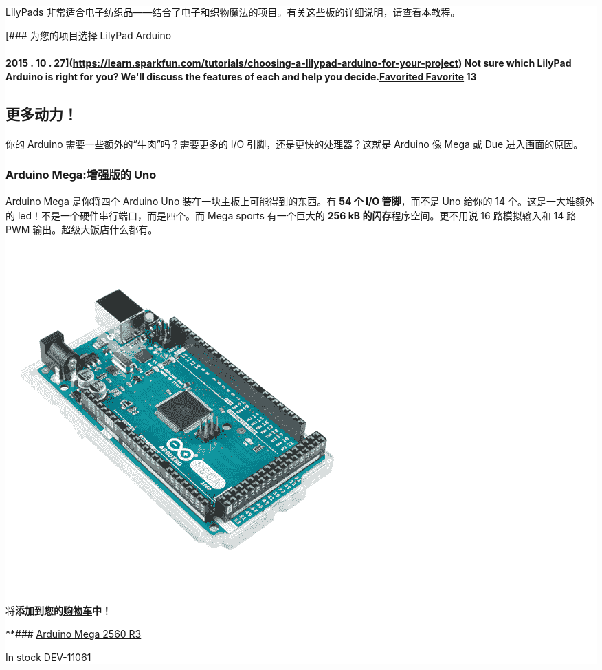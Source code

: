 LilyPads 非常适合电子纺织品——结合了电子和织物魔法的项目。有关这些板的详细说明，请查看本教程。

[](https://learn.sparkfun.com/tutorials/choosing-a-lilypad-arduino-for-your-project) [### 为您的项目选择 LilyPad Arduino

#### 2015 . 10 . 27](https://learn.sparkfun.com/tutorials/choosing-a-lilypad-arduino-for-your-project) Not sure which LilyPad Arduino is right for you? We'll discuss the features of each and help you decide.[Favorited Favorite](# "Add to favorites") 13

## 更多动力！

你的 Arduino 需要一些额外的“牛肉”吗？需要更多的 I/O 引脚，还是更快的处理器？这就是 Arduino 像 Mega 或 Due 进入画面的原因。

### Arduino Mega:增强版的 Uno

Arduino Mega 是你将四个 Arduino Uno 装在一块主板上可能得到的东西。有 **54 个 I/O 管脚**，而不是 Uno 给你的 14 个。这是一大堆额外的 led！不是一个硬件串行端口，而是四个。而 Mega sports 有一个巨大的 **256 kB 的闪存**程序空间。更不用说 16 路模拟输入和 14 路 PWM 输出。超级大饭店什么都有。

[![Arduino Mega 2560 R3](img/1644993896b50934c12f5fdf6da3269c.png)](https://www.sparkfun.com/products/11061) 

将**添加到您的[购物车](https://www.sparkfun.com/cart)中！**

 **### [Arduino Mega 2560 R3](https://www.sparkfun.com/products/11061)

[In stock](https://learn.sparkfun.com/static/bubbles/ "in stock") DEV-11061
